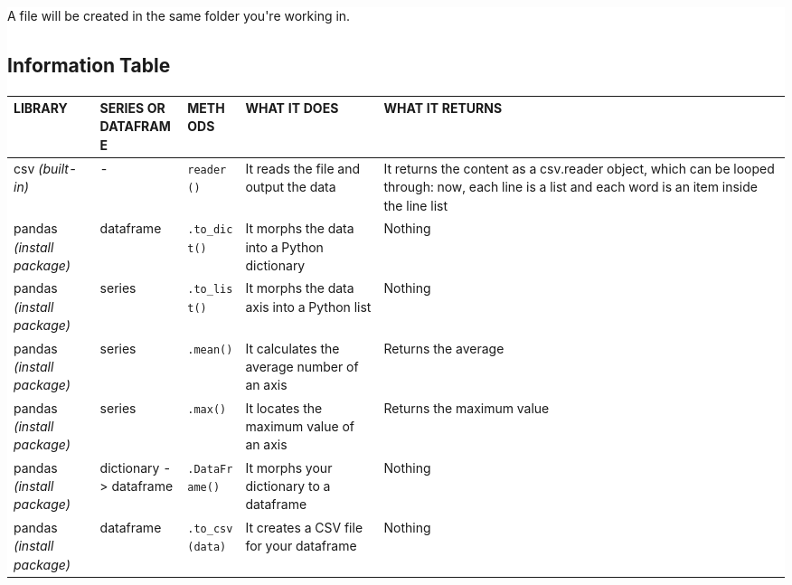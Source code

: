 ```python
```

A file will be created in the same folder you're working in.

## Information Table

| LIBRARY                    | SERIES OR DATAFRAME     | METHODS             | WHAT IT DOES                                | WHAT IT RETURNS                                                                                                                                    |
|:---------------------------|:------------------------|:--------------------|:--------------------------------------------|:---------------------------------------------------------------------------------------------------------------------------------------------------|
| csv *(built-in)*           | -                       | ```reader()```      | It reads the file and output the data       | It returns the content as a csv.reader object, which can be looped through: now, each line is a list and each word is an item inside the line list |
| pandas *(install package)* | dataframe               | ```.to_dict()```    | It morphs the data into a Python dictionary | Nothing                                                                                                                                            |
| pandas *(install package)* | series                  | ```.to_list()```    | It morphs the data axis into a Python list  | Nothing                                                                                                                                            |
| pandas *(install package)* | series                  | ```.mean()```       | It calculates the average number of an axis | Returns the average                                                                                                                                |
| pandas *(install package)* | series                  | ```.max()```        | It locates the maximum value of an axis     | Returns the maximum value                                                                                                                          |
| pandas *(install package)* | dictionary -> dataframe | ```.DataFrame()```  | It morphs your dictionary to a dataframe    | Nothing                                                                                                                                            |
| pandas *(install package)* | dataframe               | ```.to_csv(data)``` | It creates a CSV file for your dataframe    | Nothing                                                                                                                                            |

